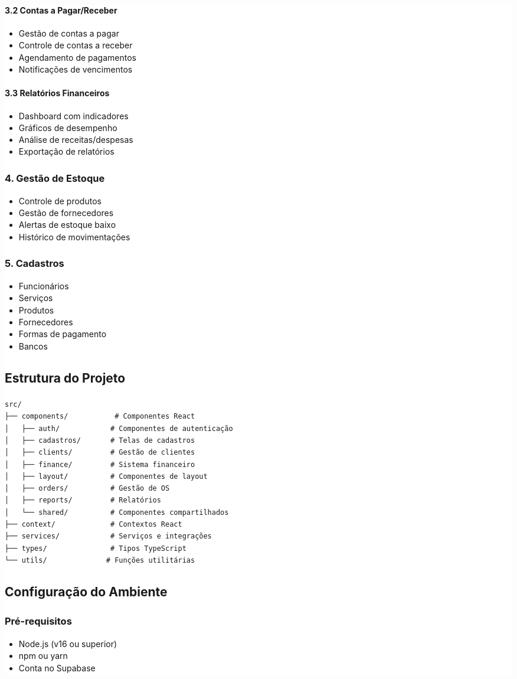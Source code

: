 #### 3.2 Contas a Pagar/Receber
- Gestão de contas a pagar
- Controle de contas a receber
- Agendamento de pagamentos
- Notificações de vencimentos

#### 3.3 Relatórios Financeiros
- Dashboard com indicadores
- Gráficos de desempenho
- Análise de receitas/despesas
- Exportação de relatórios

### 4. Gestão de Estoque
- Controle de produtos
- Gestão de fornecedores
- Alertas de estoque baixo
- Histórico de movimentações

### 5. Cadastros
- Funcionários
- Serviços
- Produtos
- Fornecedores
- Formas de pagamento
- Bancos

## Estrutura do Projeto

```
src/
├── components/           # Componentes React
│   ├── auth/            # Componentes de autenticação
│   ├── cadastros/       # Telas de cadastros
│   ├── clients/         # Gestão de clientes
│   ├── finance/         # Sistema financeiro
│   ├── layout/          # Componentes de layout
│   ├── orders/          # Gestão de OS
│   ├── reports/         # Relatórios
│   └── shared/          # Componentes compartilhados
├── context/             # Contextos React
├── services/            # Serviços e integrações
├── types/               # Tipos TypeScript
└── utils/              # Funções utilitárias
```

## Configuração do Ambiente

### Pré-requisitos
- Node.js (v16 ou superior)
- npm ou yarn
- Conta no Supabase
